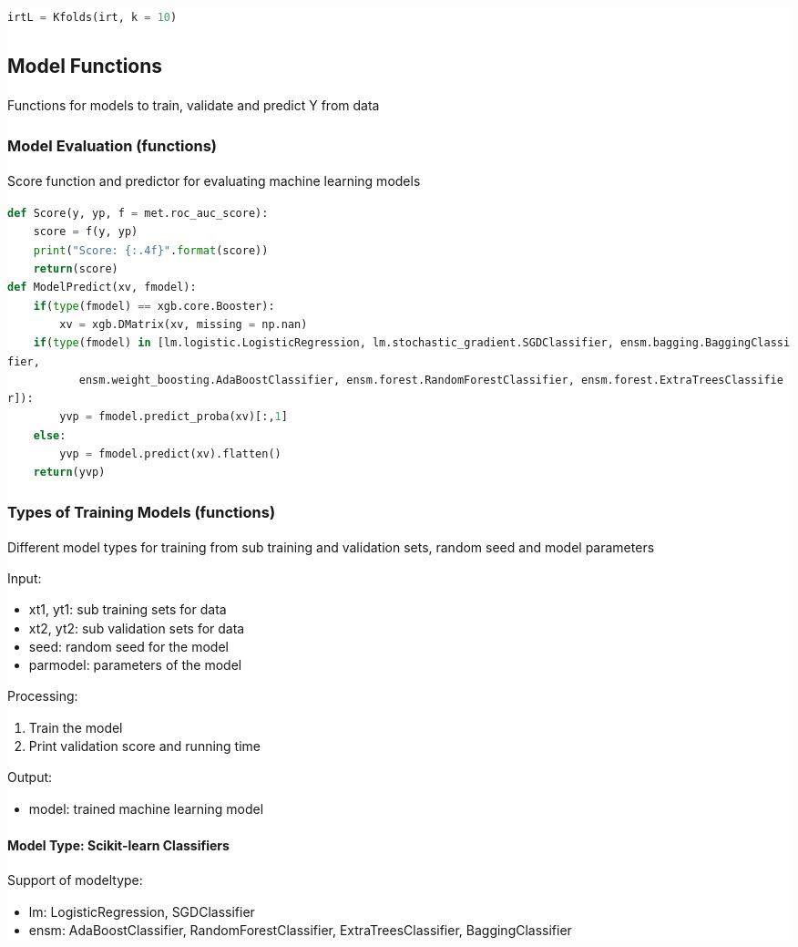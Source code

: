 ```python
```


```python
irtL = Kfolds(irt, k = 10)
```

## Model Functions
Functions for models to train, validate and predict Y from data
### Model Evaluation (functions)
Score function and predictor for evaluating machine learning models


```python
def Score(y, yp, f = met.roc_auc_score):
    score = f(y, yp)
    print("Score: {:.4f}".format(score))
    return(score)
def ModelPredict(xv, fmodel):
    if(type(fmodel) == xgb.core.Booster):
        xv = xgb.DMatrix(xv, missing = np.nan)
    if(type(fmodel) in [lm.logistic.LogisticRegression, lm.stochastic_gradient.SGDClassifier, ensm.bagging.BaggingClassifier,
           ensm.weight_boosting.AdaBoostClassifier, ensm.forest.RandomForestClassifier, ensm.forest.ExtraTreesClassifier]):
        yvp = fmodel.predict_proba(xv)[:,1]
    else:
        yvp = fmodel.predict(xv).flatten()
    return(yvp)
```

### Types of Training Models (functions)
Different model types for training from sub training and validation sets, random seed and model parameters

Input:
* xt1, yt1: sub training sets for data
* xt2, yt2: sub validation sets for data
* seed: random seed for the model
* parmodel: parameters of the model

Processing:
1. Train the model
1. Print validation score and running time

Output:
* model: trained machine learning model

#### Model Type: Scikit-learn Classifiers
Support of modeltype:
* lm: LogisticRegression, SGDClassifier
* ensm: AdaBoostClassifier, RandomForestClassifier, ExtraTreesClassifier, BaggingClassifier
